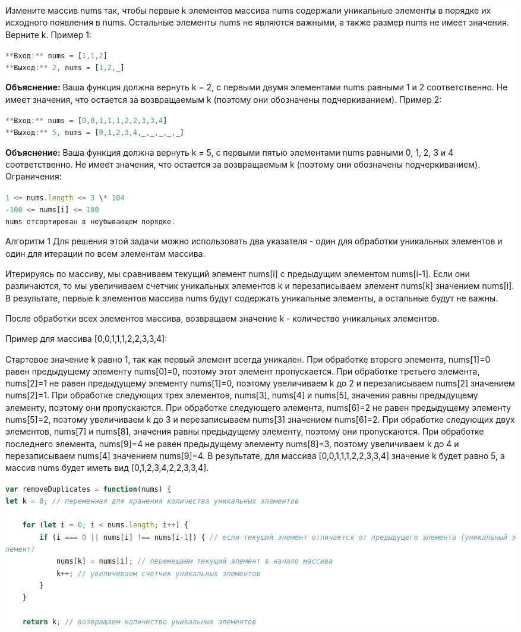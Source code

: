 Измените массив nums так, чтобы первые k элементов массива nums содержали уникальные элементы в порядке их исходного появления в nums. Остальные элементы nums не являются важными, а также размер nums не имеет значения.
Верните k.
Пример 1:
```js
**Вход:** nums = [1,1,2]
**Выход:** 2, nums = [1,2,_]
```
**Объяснение:** Ваша функция должна вернуть k = 2, с первыми двумя элементами nums равными 1 и 2 соответственно.
Не имеет значения, что остается за возвращаемым k (поэтому они обозначены подчеркиванием).
Пример 2:
```js
**Вход:** nums = [0,0,1,1,1,2,2,3,3,4]
**Выход:** 5, nums = [0,1,2,3,4,_,_,_,_,_]
```
**Объяснение:** Ваша функция должна вернуть k = 5, с первыми пятью элементами nums равными 0, 1, 2, 3 и 4 соответственно.
Не имеет значения, что остается за возвращаемым k (поэтому они обозначены подчеркиванием).
Ограничения:
```js
1 <= nums.length <= 3 \* 104
-100 <= nums[i] <= 100
nums отсортирован в неубывающем порядке.
```
Алгоритм 1
Для решения этой задачи можно использовать два указателя - один для обработки уникальных элементов и один для итерации по всем элементам массива.

Итерируясь по массиву, мы сравниваем текущий элемент nums[i] с предыдущим элементом nums[i-1]. Если они различаются, то мы увеличиваем счетчик уникальных элементов k и перезаписываем элемент nums[k] значением nums[i]. В результате, первые k элементов массива nums будут содержать уникальные элементы, а остальные будут не важны.

После обработки всех элементов массива, возвращаем значение k - количество уникальных элементов.

Пример для массива [0,0,1,1,1,2,2,3,3,4]:

Стартовое значение k равно 1, так как первый элемент всегда уникален.
При обработке второго элемента, nums[1]=0 равен предыдущему элементу nums[0]=0, поэтому этот элемент пропускается.
При обработке третьего элемента, nums[2]=1 не равен предыдущему элементу nums[1]=0, поэтому увеличиваем k до 2 и перезаписываем nums[2] значением nums[2]=1.
При обработке следующих трех элементов, nums[3], nums[4] и nums[5], значения равны предыдущему элементу, поэтому они пропускаются.
При обработке следующего элемента, nums[6]=2 не равен предыдущему элементу nums[5]=2, поэтому увеличиваем k до 3 и перезаписываем nums[3] значением nums[6]=2.
При обработке следующих двух элементов, nums[7] и nums[8], значения равны предыдущему элементу, поэтому они пропускаются.
При обработке последнего элемента, nums[9]=4 не равен предыдущему элементу nums[8]=3, поэтому увеличиваем k до 4 и перезаписываем nums[4] значением nums[9]=4.
В результате, для массива [0,0,1,1,1,2,2,3,3,4] значение k будет равно 5, а массив nums будет иметь вид [0,1,2,3,4,2,2,3,3,4].
```js
var removeDuplicates = function(nums) {
let k = 0; // переменная для хранения количества уникальных элементов

    for (let i = 0; i < nums.length; i++) {
        if (i === 0 || nums[i] !== nums[i-1]) { // если текущий элемент отличается от предыдущего элемента (уникальный элемент)
            nums[k] = nums[i]; // перемещаем текущий элемент в начало массива
            k++; // увеличиваем счетчик уникальных элементов
        }
    }

    return k; // возвращаем количество уникальных элементов
```